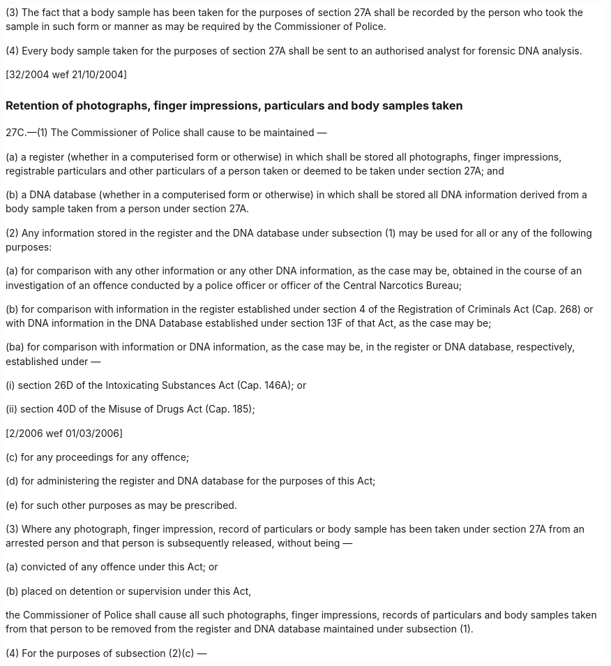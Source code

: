 (3) The fact that a body sample has been taken for the purposes of section 27A shall be recorded by the person who took the sample in such form or manner as may be required by the Commissioner of Police.

(4) Every body sample taken for the purposes of section 27A shall be sent to an authorised analyst for forensic DNA analysis.

[32/2004 wef 21/10/2004]

### Retention of photographs, finger impressions, particulars and body samples taken

27C\.—(1) The Commissioner of Police shall cause to be maintained —

(a) a register (whether in a computerised form or otherwise) in which shall be stored all photographs, finger impressions, registrable particulars and other particulars of a person taken or deemed to be taken under section 27A; and

(b) a DNA database (whether in a computerised form or otherwise) in which shall be stored all DNA information derived from a body sample taken from a person under section 27A.

(2) Any information stored in the register and the DNA database under subsection (1) may be used for all or any of the following purposes:

(a) for comparison with any other information or any other DNA information, as the case may be, obtained in the course of an investigation of an offence conducted by a police officer or officer of the Central Narcotics Bureau;

(b) for comparison with information in the register established under section 4 of the Registration of Criminals Act (Cap. 268) or with DNA information in the DNA Database established under section 13F of that Act, as the case may be;

(ba) for comparison with information or DNA information, as the case may be, in the register or DNA database, respectively, established under —

(i) section 26D of the Intoxicating Substances Act (Cap. 146A); or

(ii) section 40D of the Misuse of Drugs Act (Cap. 185);

[2/2006 wef 01/03/2006]

(c) for any proceedings for any offence;

(d) for administering the register and DNA database for the purposes of this Act;

(e) for such other purposes as may be prescribed.

(3) Where any photograph, finger impression, record of particulars or body sample has been taken under section 27A from an arrested person and that person is subsequently released, without being —

(a) convicted of any offence under this Act; or

(b) placed on detention or supervision under this Act,

the Commissioner of Police shall cause all such photographs, finger impressions, records of particulars and body samples taken from that person to be removed from the register and DNA database maintained under subsection (1).

(4) For the purposes of subsection (2)(c) —
